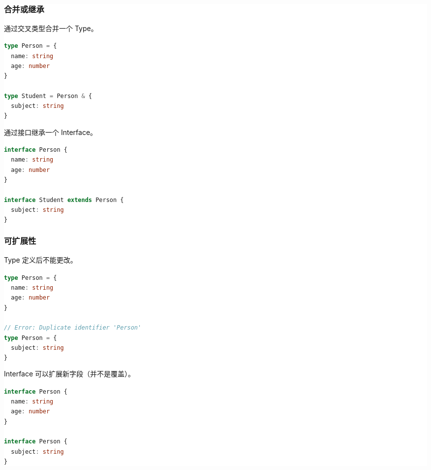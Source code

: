 ### 合并或继承

通过交叉类型合并一个 Type。

```ts
type Person = {
  name: string
  age: number
}

type Student = Person & { 
  subject: string
}
```

通过接口继承一个 Interface。

```ts
interface Person {
  name: string
  age: number
}

interface Student extends Person {
  subject: string
}
```

### 可扩展性

Type 定义后不能更改。

```ts
type Person = {
  name: string
  age: number
}

// Error: Duplicate identifier 'Person'
type Person = {
  subject: string
}
```

Interface 可以扩展新字段（并不是覆盖）。

```ts
interface Person {
  name: string
  age: number
}

interface Person {
  subject: string
}
```
